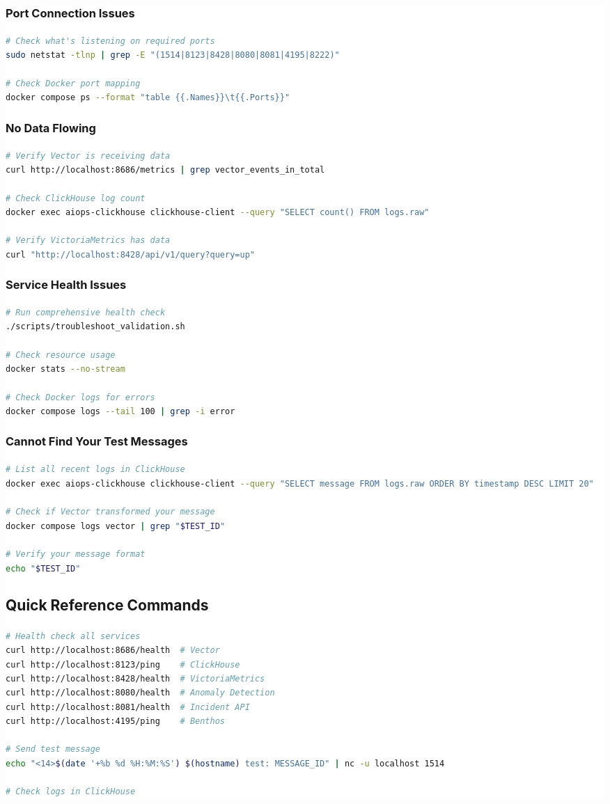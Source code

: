 ### Port Connection Issues

```bash
# Check what's listening on required ports
sudo netstat -tlnp | grep -E "(1514|8123|8428|8080|8081|4195|8222)"

# Check Docker port mapping
docker compose ps --format "table {{.Names}}\t{{.Ports}}"
```

### No Data Flowing

```bash
# Verify Vector is receiving data
curl http://localhost:8686/metrics | grep vector_events_in_total

# Check ClickHouse log count
docker exec aiops-clickhouse clickhouse-client --query "SELECT count() FROM logs.raw"

# Verify VictoriaMetrics has data
curl "http://localhost:8428/api/v1/query?query=up"
```

### Service Health Issues

```bash
# Run comprehensive health check
./scripts/troubleshoot_validation.sh

# Check resource usage
docker stats --no-stream

# Check Docker logs for errors
docker compose logs --tail 100 | grep -i error
```

### Cannot Find Your Test Messages

```bash
# List all recent logs in ClickHouse
docker exec aiops-clickhouse clickhouse-client --query "SELECT message FROM logs.raw ORDER BY timestamp DESC LIMIT 20"

# Check if Vector transformed your message
docker compose logs vector | grep "$TEST_ID"

# Verify your message format
echo "$TEST_ID"
```

## Quick Reference Commands

```bash
# Health check all services
curl http://localhost:8686/health  # Vector
curl http://localhost:8123/ping    # ClickHouse  
curl http://localhost:8428/health  # VictoriaMetrics
curl http://localhost:8080/health  # Anomaly Detection
curl http://localhost:8081/health  # Incident API
curl http://localhost:4195/ping    # Benthos

# Send test message
echo "<14>$(date '+%b %d %H:%M:%S') $(hostname) test: MESSAGE_ID" | nc -u localhost 1514

# Check logs in ClickHouse
```